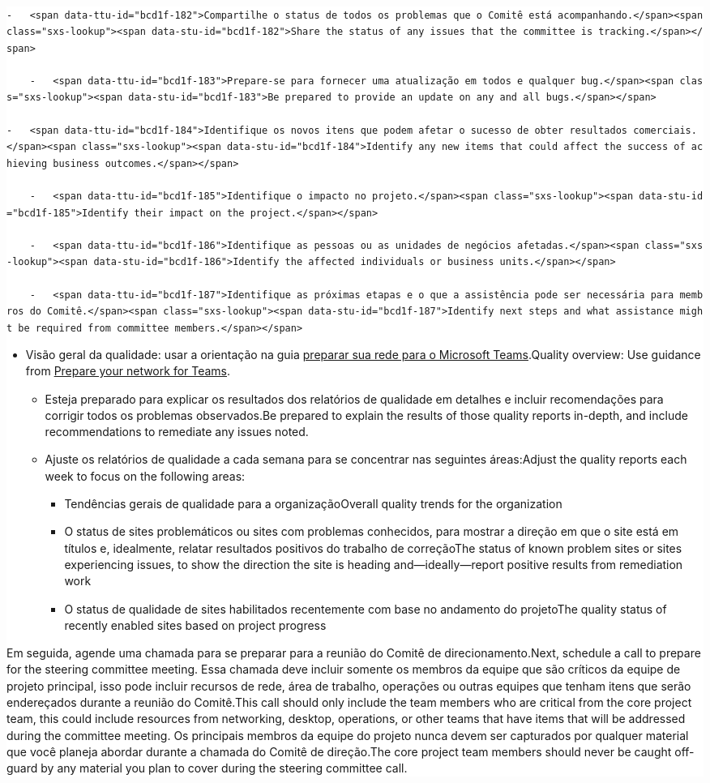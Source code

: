     -   <span data-ttu-id="bcd1f-182">Compartilhe o status de todos os problemas que o Comitê está acompanhando.</span><span class="sxs-lookup"><span data-stu-id="bcd1f-182">Share the status of any issues that the committee is tracking.</span></span>

        -   <span data-ttu-id="bcd1f-183">Prepare-se para fornecer uma atualização em todos e qualquer bug.</span><span class="sxs-lookup"><span data-stu-id="bcd1f-183">Be prepared to provide an update on any and all bugs.</span></span>

    -   <span data-ttu-id="bcd1f-184">Identifique os novos itens que podem afetar o sucesso de obter resultados comerciais.</span><span class="sxs-lookup"><span data-stu-id="bcd1f-184">Identify any new items that could affect the success of achieving business outcomes.</span></span>

        -   <span data-ttu-id="bcd1f-185">Identifique o impacto no projeto.</span><span class="sxs-lookup"><span data-stu-id="bcd1f-185">Identify their impact on the project.</span></span>

        -   <span data-ttu-id="bcd1f-186">Identifique as pessoas ou as unidades de negócios afetadas.</span><span class="sxs-lookup"><span data-stu-id="bcd1f-186">Identify the affected individuals or business units.</span></span>

        -   <span data-ttu-id="bcd1f-187">Identifique as próximas etapas e o que a assistência pode ser necessária para membros do Comitê.</span><span class="sxs-lookup"><span data-stu-id="bcd1f-187">Identify next steps and what assistance might be required from committee members.</span></span>

-   <span data-ttu-id="bcd1f-188">Visão geral da qualidade: usar a orientação na guia [preparar sua rede para o Microsoft Teams](prepare-network.md).</span><span class="sxs-lookup"><span data-stu-id="bcd1f-188">Quality overview: Use guidance from [Prepare your network for Teams](prepare-network.md).</span></span>

    -   <span data-ttu-id="bcd1f-189">Esteja preparado para explicar os resultados dos relatórios de qualidade em detalhes e incluir recomendações para corrigir todos os problemas observados.</span><span class="sxs-lookup"><span data-stu-id="bcd1f-189">Be prepared to explain the results of those quality reports in-depth, and include recommendations to remediate any issues noted.</span></span>

    -   <span data-ttu-id="bcd1f-190">Ajuste os relatórios de qualidade a cada semana para se concentrar nas seguintes áreas:</span><span class="sxs-lookup"><span data-stu-id="bcd1f-190">Adjust the quality reports each week to focus on the following areas:</span></span>

        -   <span data-ttu-id="bcd1f-191">Tendências gerais de qualidade para a organização</span><span class="sxs-lookup"><span data-stu-id="bcd1f-191">Overall quality trends for the organization</span></span>

        -   <span data-ttu-id="bcd1f-192">O status de sites problemáticos ou sites com problemas conhecidos, para mostrar a direção em que o site está em títulos e, idealmente, relatar resultados positivos do trabalho de correção</span><span class="sxs-lookup"><span data-stu-id="bcd1f-192">The status of known problem sites or sites experiencing issues, to show the direction the site is heading and—ideally—report positive results from remediation work</span></span>

        -   <span data-ttu-id="bcd1f-193">O status de qualidade de sites habilitados recentemente com base no andamento do projeto</span><span class="sxs-lookup"><span data-stu-id="bcd1f-193">The quality status of recently enabled sites based on project progress</span></span>

<span data-ttu-id="bcd1f-194">Em seguida, agende uma chamada para se preparar para a reunião do Comitê de direcionamento.</span><span class="sxs-lookup"><span data-stu-id="bcd1f-194">Next, schedule a call to prepare for the steering committee meeting.</span></span> <span data-ttu-id="bcd1f-195">Essa chamada deve incluir somente os membros da equipe que são críticos da equipe de projeto principal, isso pode incluir recursos de rede, área de trabalho, operações ou outras equipes que tenham itens que serão endereçados durante a reunião do Comitê.</span><span class="sxs-lookup"><span data-stu-id="bcd1f-195">This call should only include the team members who are critical from the core project team, this could include resources from networking, desktop, operations, or other teams that have items that will be addressed during the committee meeting.</span></span> <span data-ttu-id="bcd1f-196">Os principais membros da equipe do projeto nunca devem ser capturados por qualquer material que você planeja abordar durante a chamada do Comitê de direção.</span><span class="sxs-lookup"><span data-stu-id="bcd1f-196">The core project team members should never be caught off-guard by any material you plan to cover during the steering committee call.</span></span>
